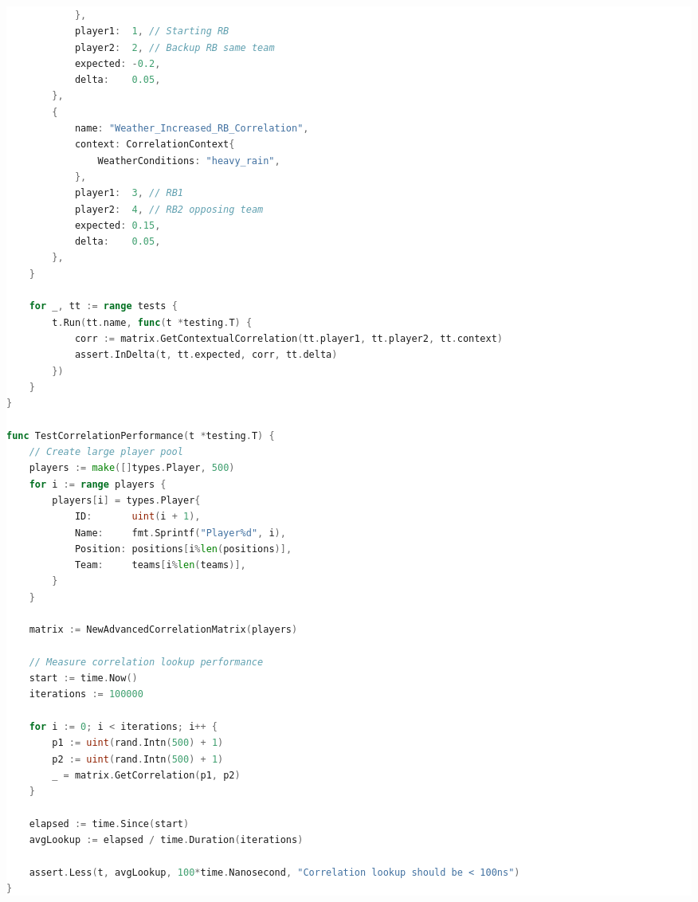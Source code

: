 ```go
            },
            player1:  1, // Starting RB
            player2:  2, // Backup RB same team
            expected: -0.2,
            delta:    0.05,
        },
        {
            name: "Weather_Increased_RB_Correlation",
            context: CorrelationContext{
                WeatherConditions: "heavy_rain",
            },
            player1:  3, // RB1
            player2:  4, // RB2 opposing team
            expected: 0.15,
            delta:    0.05,
        },
    }
    
    for _, tt := range tests {
        t.Run(tt.name, func(t *testing.T) {
            corr := matrix.GetContextualCorrelation(tt.player1, tt.player2, tt.context)
            assert.InDelta(t, tt.expected, corr, tt.delta)
        })
    }
}

func TestCorrelationPerformance(t *testing.T) {
    // Create large player pool
    players := make([]types.Player, 500)
    for i := range players {
        players[i] = types.Player{
            ID:       uint(i + 1),
            Name:     fmt.Sprintf("Player%d", i),
            Position: positions[i%len(positions)],
            Team:     teams[i%len(teams)],
        }
    }
    
    matrix := NewAdvancedCorrelationMatrix(players)
    
    // Measure correlation lookup performance
    start := time.Now()
    iterations := 100000
    
    for i := 0; i < iterations; i++ {
        p1 := uint(rand.Intn(500) + 1)
        p2 := uint(rand.Intn(500) + 1)
        _ = matrix.GetCorrelation(p1, p2)
    }
    
    elapsed := time.Since(start)
    avgLookup := elapsed / time.Duration(iterations)
    
    assert.Less(t, avgLookup, 100*time.Nanosecond, "Correlation lookup should be < 100ns")
}
```

